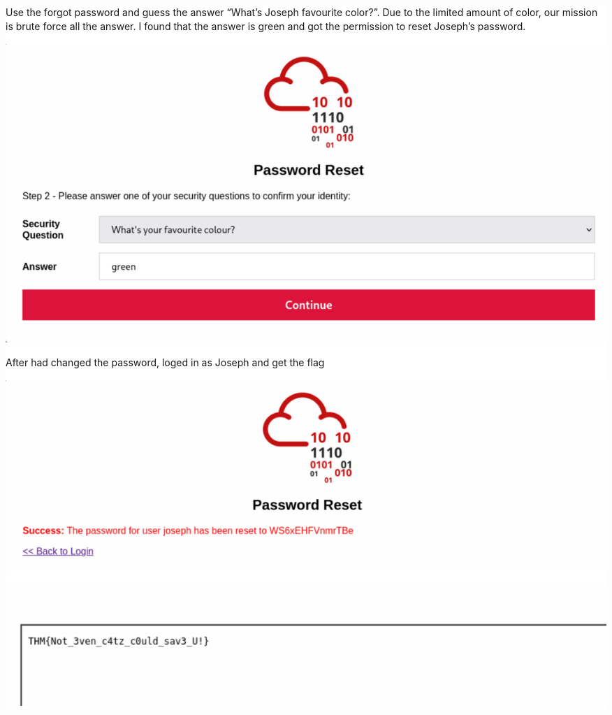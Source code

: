 Use the forgot password and guess the answer “What’s Joseph favourite color?”. Due to the limited amount of color, our mission is brute force all the answer. I found that the answer is green and got the permission to reset Joseph’s password.

![image.png](img/image%2033.png)

After had changed the password, loged in as Joseph and get the flag

![image.png](img/image%2034.png)

![image.png](img/image%2035.png)

